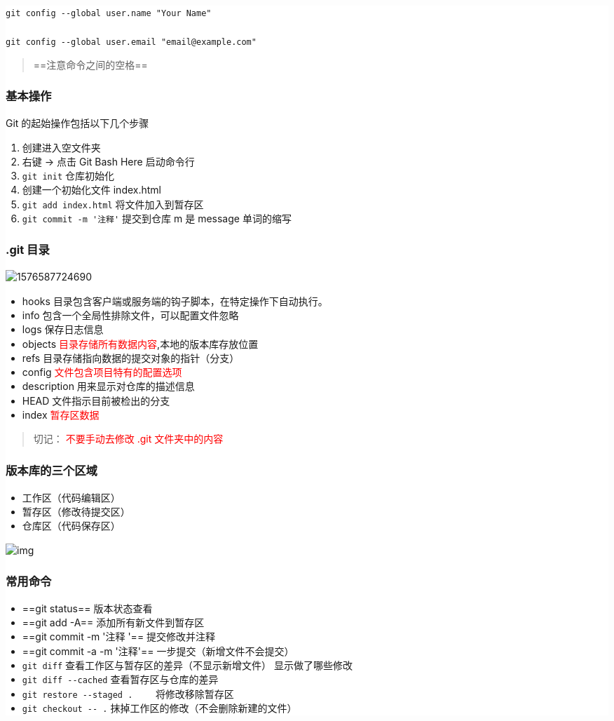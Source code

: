 ```shell
git config --global user.name "Your Name" 

git config --global user.email "email@example.com" 
```

> ==注意命令之间的空格==

### 基本操作

Git 的起始操作包括以下几个步骤

1. 创建进入空文件夹
2. 右键 -> 点击 Git Bash Here 启动命令行
3. `git init` 仓库初始化
4. 创建一个初始化文件 index.html
5. `git add index.html` 将文件加入到暂存区
6. `git commit -m '注释'`   提交到仓库  m 是 message 单词的缩写

### .git 目录

![1576587724690](assets/1576587724690.png)

* hooks 目录包含客户端或服务端的钩子脚本，在特定操作下自动执行。
* info 包含一个全局性排除文件，可以配置文件忽略
* logs 保存日志信息
* objects <span style='color:red'>目录存储所有数据内容</span>,本地的版本库存放位置
* refs 目录存储指向数据的提交对象的指针（分支）
* config <span style='color:red'>文件包含项目特有的配置选项</span>
* description 用来显示对仓库的描述信息
* HEAD 文件指示目前被检出的分支
* index <span style="color:red">暂存区数据</span>

> 切记： <span style="color:red">不要手动去修改 .git 文件夹中的内容</span>

### 版本库的三个区域

* 工作区（代码编辑区）
* 暂存区（修改待提交区）
* 仓库区（代码保存区）

![img](https://ss1.bdstatic.com/70cFuXSh_Q1YnxGkpoWK1HF6hhy/it/u=2469289094,3249956923&fm=26&gp=0.jpg)



### 常用命令

* ==git status== 版本状态查看
* ==git add -A== 添加所有新文件到暂存区
* ==git commit -m '注释 '== 提交修改并注释
* ==git commit -a -m  '注释'==   一步提交（新增文件不会提交）
* `git diff` 查看工作区与暂存区的差异（不显示新增文件） 显示做了哪些修改
* `git diff --cached` 查看暂存区与仓库的差异
* `git restore --staged .    `  将修改移除暂存区
* `git checkout -- .` 抹掉工作区的修改（不会删除新建的文件）

